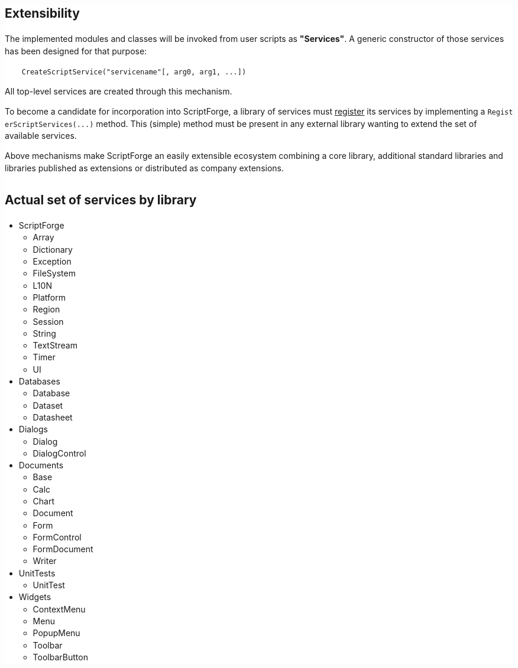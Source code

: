 ## Extensibility
The implemented modules and classes will be invoked from user scripts as **"Services"**. A generic constructor of those services has been designed for that purpose:
```
    CreateScriptService("servicename"[, arg0, arg1, ...])
```
All top-level services are created through this mechanism.

To become a candidate for incorporation into ScriptForge, a library of services must <u>register</u> its services by implementing a `RegisterScriptServices(...)` method. This (simple) method must be present in any external library wanting to extend the set of available services. 
 
Above mechanisms make ScriptForge an easily extensible ecosystem combining a core library, additional standard libraries and libraries published as extensions or distributed as company extensions.

## Actual set of services by library
- ScriptForge
    - Array
    - Dictionary
    - Exception
    - FileSystem
    - L10N
    - Platform
    - Region
    - Session
    - String
    - TextStream
    - Timer
    - UI
- Databases
    - Database
    - Dataset
    - Datasheet
- Dialogs
    - Dialog
    - DialogControl
- Documents
    - Base
    - Calc
    - Chart
    - Document
    - Form
    - FormControl
    - FormDocument
    - Writer
- UnitTests
    - UnitTest
- Widgets
    - ContextMenu
    - Menu
    - PopupMenu
    - Toolbar
    - ToolbarButton
